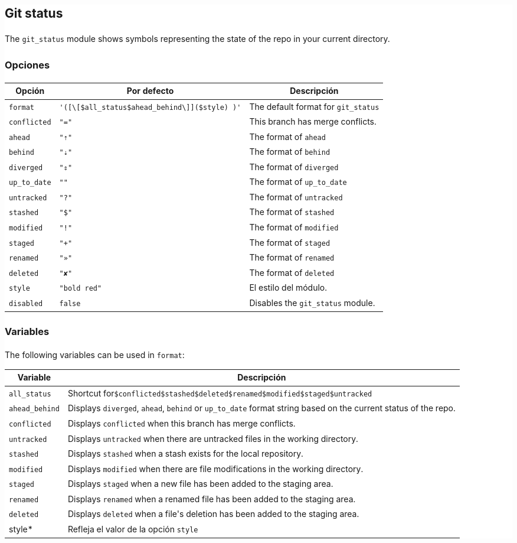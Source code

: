 ## Git status

The `git_status` module shows symbols representing the state of the repo in your current directory.

### Opciones

| Opción       | Por defecto                                     | Descripción                         |
| ------------ | ----------------------------------------------- | ----------------------------------- |
| `format`     | `'([\[$all_status$ahead_behind\]]($style) )'` | The default format for `git_status` |
| `conflicted` | `"="`                                           | This branch has merge conflicts.    |
| `ahead`      | `"⇡"`                                           | The format of `ahead`               |
| `behind`     | `"⇣"`                                           | The format of `behind`              |
| `diverged`   | `"⇕"`                                           | The format of `diverged`            |
| `up_to_date` | `""`                                            | The format of `up_to_date`          |
| `untracked`  | `"?"`                                           | The format of `untracked`           |
| `stashed`    | `"$"`                                           | The format of `stashed`             |
| `modified`   | `"!"`                                           | The format of `modified`            |
| `staged`     | `"+"`                                           | The format of `staged`              |
| `renamed`    | `"»"`                                           | The format of `renamed`             |
| `deleted`    | `"✘"`                                           | The format of `deleted`             |
| `style`      | `"bold red"`                                    | El estilo del módulo.               |
| `disabled`   | `false`                                         | Disables the `git_status` module.   |

### Variables

The following variables can be used in `format`:

| Variable       | Descripción                                                                                                   |
| -------------- | ------------------------------------------------------------------------------------------------------------- |
| `all_status`   | Shortcut for`$conflicted$stashed$deleted$renamed$modified$staged$untracked`                                   |
| `ahead_behind` | Displays `diverged`, `ahead`, `behind` or `up_to_date` format string based on the current status of the repo. |
| `conflicted`   | Displays `conflicted` when this branch has merge conflicts.                                                   |
| `untracked`    | Displays `untracked` when there are untracked files in the working directory.                                 |
| `stashed`      | Displays `stashed` when a stash exists for the local repository.                                              |
| `modified`     | Displays `modified` when there are file modifications in the working directory.                               |
| `staged`       | Displays `staged` when a new file has been added to the staging area.                                         |
| `renamed`      | Displays `renamed` when a renamed file has been added to the staging area.                                    |
| `deleted`      | Displays `deleted` when a file's deletion has been added to the staging area.                                 |
| style\*      | Refleja el valor de la opción `style`                                                                         |
